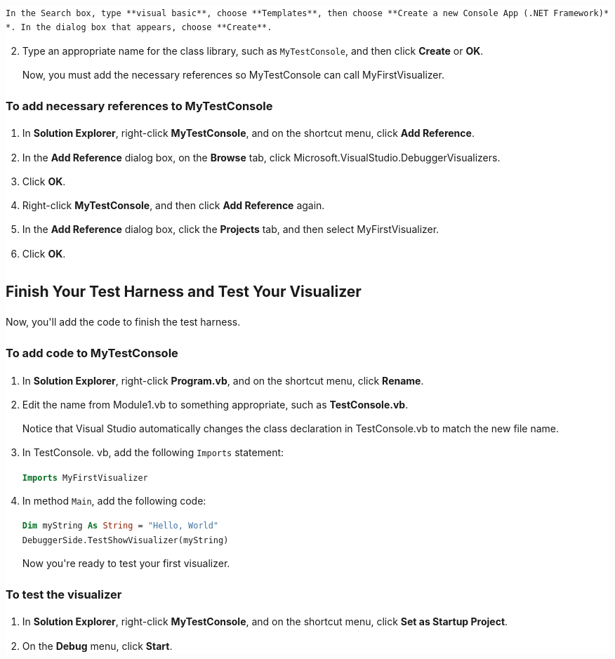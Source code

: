     In the Search box, type **visual basic**, choose **Templates**, then choose **Create a new Console App (.NET Framework)**. In the dialog box that appears, choose **Create**.

2. Type an appropriate name for the class library, such as `MyTestConsole`, and then click **Create** or **OK**.

   Now, you must add the necessary references so MyTestConsole can call MyFirstVisualizer.

### To add necessary references to MyTestConsole

1. In **Solution Explorer**, right-click **MyTestConsole**, and on the shortcut menu, click **Add Reference**.

2. In the **Add Reference** dialog box, on the **Browse** tab, click Microsoft.VisualStudio.DebuggerVisualizers.

3. Click **OK**.

4. Right-click **MyTestConsole**, and then click **Add Reference** again.

5. In the **Add Reference** dialog box, click the **Projects** tab, and then select MyFirstVisualizer.

6. Click **OK**.

## Finish Your Test Harness and Test Your Visualizer
 Now, you'll add the code to finish the test harness.

### To add code to MyTestConsole

1. In **Solution Explorer**, right-click **Program.vb**, and on the shortcut menu, click **Rename**.

2. Edit the name from Module1.vb to something appropriate, such as **TestConsole.vb**.

    Notice that Visual Studio automatically changes the class declaration in TestConsole.vb to match the new file name.

3. In TestConsole. vb, add the following `Imports` statement:

   ```vb
   Imports MyFirstVisualizer
   ```

4. In method `Main`, add the following code:

   ```vb
   Dim myString As String = "Hello, World"
   DebuggerSide.TestShowVisualizer(myString)
   ```

   Now you're ready to test your first visualizer.

### To test the visualizer

1. In **Solution Explorer**, right-click **MyTestConsole**, and on the shortcut menu, click **Set as Startup Project**.

2. On the **Debug** menu, click **Start**.
